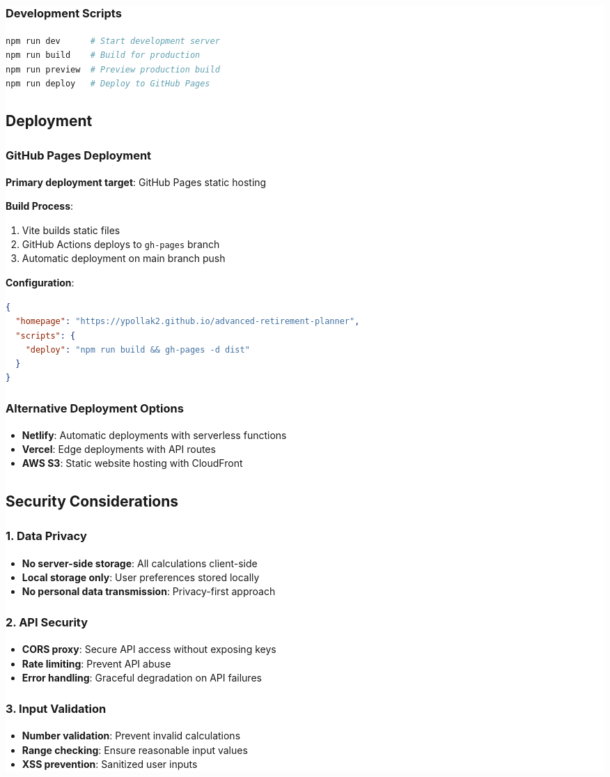 ### Development Scripts
```bash
npm run dev      # Start development server
npm run build    # Build for production
npm run preview  # Preview production build
npm run deploy   # Deploy to GitHub Pages
```

## Deployment

### GitHub Pages Deployment
**Primary deployment target**: GitHub Pages static hosting

**Build Process**:
1. Vite builds static files
2. GitHub Actions deploys to `gh-pages` branch
3. Automatic deployment on main branch push

**Configuration**:
```json
{
  "homepage": "https://ypollak2.github.io/advanced-retirement-planner",
  "scripts": {
    "deploy": "npm run build && gh-pages -d dist"
  }
}
```

### Alternative Deployment Options
- **Netlify**: Automatic deployments with serverless functions
- **Vercel**: Edge deployments with API routes
- **AWS S3**: Static website hosting with CloudFront

## Security Considerations

### 1. Data Privacy
- **No server-side storage**: All calculations client-side
- **Local storage only**: User preferences stored locally
- **No personal data transmission**: Privacy-first approach

### 2. API Security
- **CORS proxy**: Secure API access without exposing keys
- **Rate limiting**: Prevent API abuse
- **Error handling**: Graceful degradation on API failures

### 3. Input Validation
- **Number validation**: Prevent invalid calculations
- **Range checking**: Ensure reasonable input values
- **XSS prevention**: Sanitized user inputs
